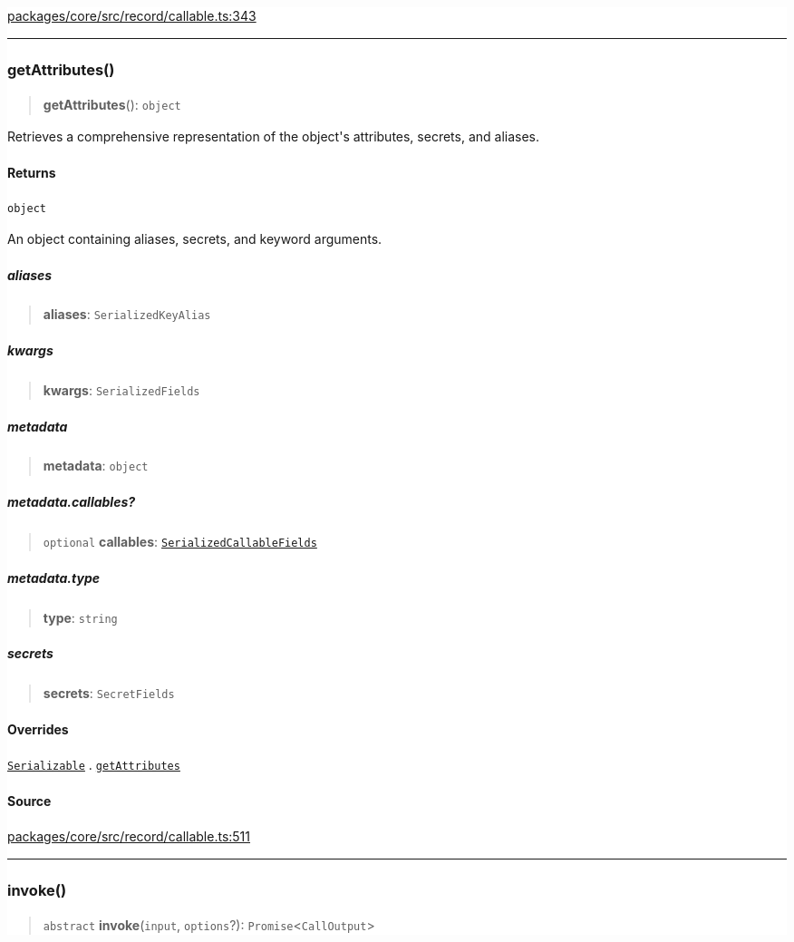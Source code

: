 [packages/core/src/record/callable.ts:343](https://github.com/VictorS67/encre/blob/42c3bddca4be2d23ad959c1c99381eefbf43789c/packages/core/src/record/callable.ts#L343)

***

### getAttributes()

> **getAttributes**(): `object`

Retrieves a comprehensive representation of the object's attributes, secrets, and aliases.

#### Returns

`object`

An object containing aliases, secrets, and keyword arguments.

##### aliases

> **aliases**: `SerializedKeyAlias`

##### kwargs

> **kwargs**: `SerializedFields`

##### metadata

> **metadata**: `object`

##### metadata.callables?

> `optional` **callables**: [`SerializedCallableFields`](../type-aliases/SerializedCallableFields.md)

##### metadata.type

> **type**: `string`

##### secrets

> **secrets**: `SecretFields`

#### Overrides

[`Serializable`](../../../load/serializable/classes/Serializable.md) . [`getAttributes`](../../../load/serializable/classes/Serializable.md#getattributes)

#### Source

[packages/core/src/record/callable.ts:511](https://github.com/VictorS67/encre/blob/42c3bddca4be2d23ad959c1c99381eefbf43789c/packages/core/src/record/callable.ts#L511)

***

### invoke()

> `abstract` **invoke**(`input`, `options`?): `Promise`\<`CallOutput`\>
